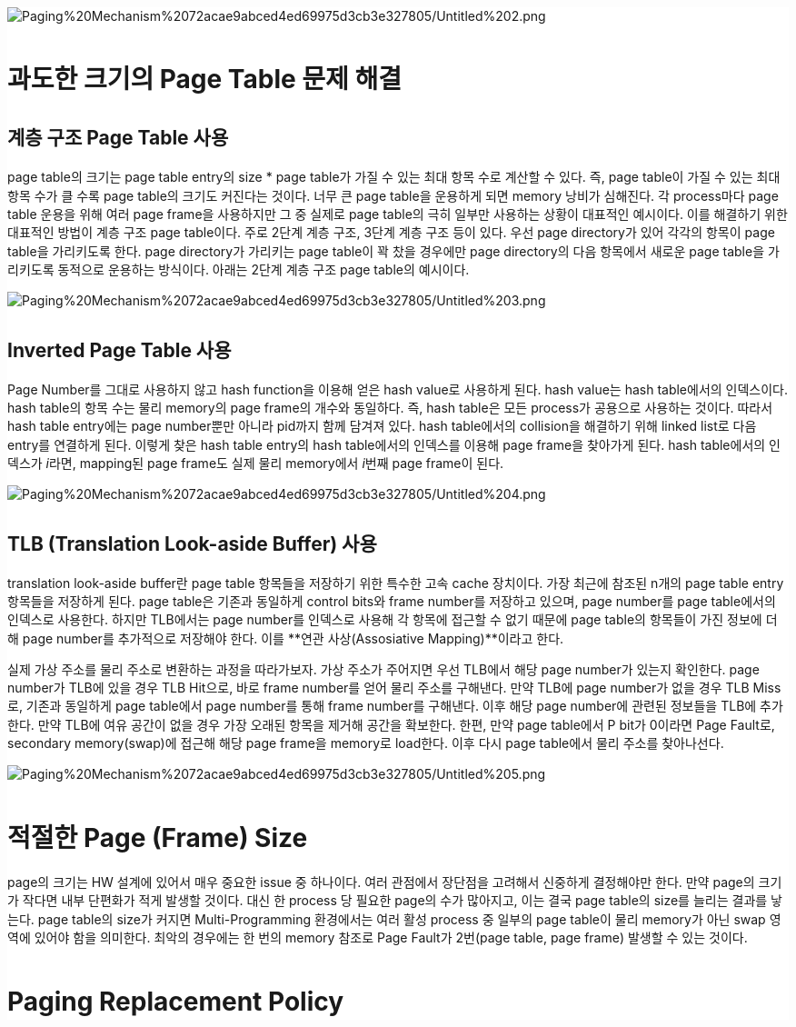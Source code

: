 ![Paging%20Mechanism%2072acae9abced4ed69975d3cb3e327805/Untitled%202.png](Paging%20Mechanism%2072acae9abced4ed69975d3cb3e327805/Untitled%202.png)

# 과도한 크기의 Page Table 문제 해결

## 계층 구조 Page Table 사용

page table의 크기는 page table entry의 size * page table가 가질 수 있는 최대 항목 수로 계산할 수 있다. 즉, page table이 가질 수 있는 최대 항목 수가 클 수록 page table의 크기도 커진다는 것이다. 너무 큰 page table을 운용하게 되면 memory 낭비가 심해진다. 각 process마다 page table 운용을 위해 여러 page frame을 사용하지만 그 중 실제로 page table의 극히 일부만 사용하는 상황이 대표적인 예시이다. 이를 해결하기 위한 대표적인 방법이 계층 구조 page table이다. 주로 2단계 계층 구조, 3단계 계층 구조 등이 있다. 우선 page directory가 있어 각각의 항목이 page table을 가리키도록 한다. page directory가 가리키는 page table이 꽉 찼을 경우에만 page directory의 다음 항목에서 새로운 page table을 가리키도록 동적으로 운용하는 방식이다. 아래는 2단계 계층 구조 page table의 예시이다.

![Paging%20Mechanism%2072acae9abced4ed69975d3cb3e327805/Untitled%203.png](Paging%20Mechanism%2072acae9abced4ed69975d3cb3e327805/Untitled%203.png)

## Inverted Page Table 사용

Page Number를 그대로 사용하지 않고 hash function을 이용해 얻은 hash value로 사용하게 된다. hash value는 hash table에서의 인덱스이다. hash table의 항목 수는 물리 memory의 page frame의 개수와 동일하다. 즉, hash table은 모든 process가 공용으로 사용하는 것이다. 따라서 hash table entry에는 page number뿐만 아니라 pid까지 함께 담겨져 있다. hash table에서의 collision을 해결하기 위해 linked list로 다음 entry를 연결하게 된다. 이렇게 찾은 hash table entry의 hash table에서의 인덱스를 이용해 page frame을 찾아가게 된다. hash table에서의 인덱스가 $i$라면, mapping된 page frame도 실제 물리 memory에서 $i$번째 page frame이 된다.

![Paging%20Mechanism%2072acae9abced4ed69975d3cb3e327805/Untitled%204.png](Paging%20Mechanism%2072acae9abced4ed69975d3cb3e327805/Untitled%204.png)

## TLB (Translation Look-aside Buffer) 사용

translation look-aside buffer란 page table 항목들을 저장하기 위한 특수한 고속 cache 장치이다. 가장 최근에 참조된 n개의 page table entry항목들을 저장하게 된다. page table은 기존과 동일하게 control bits와 frame number를 저장하고 있으며, page number를 page table에서의 인덱스로 사용한다. 하지만 TLB에서는 page number를 인덱스로 사용해 각 항목에 접근할 수 없기 때문에 page table의 항목들이 가진 정보에 더해 page number를 추가적으로 저장해야 한다. 이를 **연관 사상(Assosiative Mapping)**이라고 한다.

실제 가상 주소를 물리 주소로 변환하는 과정을 따라가보자. 가상 주소가 주어지면 우선 TLB에서 해당 page number가 있는지 확인한다. page number가 TLB에 있을 경우 TLB Hit으로, 바로 frame number를 얻어 물리 주소를 구해낸다. 만약 TLB에 page number가 없을 경우 TLB Miss로, 기존과 동일하게 page table에서 page number를 통해 frame number를 구해낸다. 이후 해당 page number에 관련된 정보들을 TLB에 추가한다.  만약 TLB에 여유 공간이 없을 경우 가장 오래된 항목을 제거해 공간을 확보한다. 한편, 만약 page table에서 P bit가 0이라면 Page Fault로, secondary memory(swap)에 접근해 해당 page frame을 memory로 load한다. 이후 다시 page table에서 물리 주소를 찾아나선다.

![Paging%20Mechanism%2072acae9abced4ed69975d3cb3e327805/Untitled%205.png](Paging%20Mechanism%2072acae9abced4ed69975d3cb3e327805/Untitled%205.png)

# 적절한 Page (Frame) Size

page의 크기는 HW 설계에 있어서 매우 중요한 issue 중 하나이다. 여러 관점에서 장단점을 고려해서 신중하게 결정해야만 한다. 만약 page의 크기가 작다면 내부 단편화가 적게 발생할 것이다. 대신 한 process 당 필요한 page의 수가 많아지고, 이는 결국 page table의 size를 늘리는 결과를 낳는다. page table의 size가 커지면 Multi-Programming 환경에서는 여러 활성 process 중 일부의 page table이 물리 memory가 아닌 swap 영역에 있어야 함을 의미한다. 최악의 경우에는 한 번의 memory 참조로 Page Fault가 2번(page table, page frame) 발생할 수 있는 것이다. 

# Paging Replacement Policy
